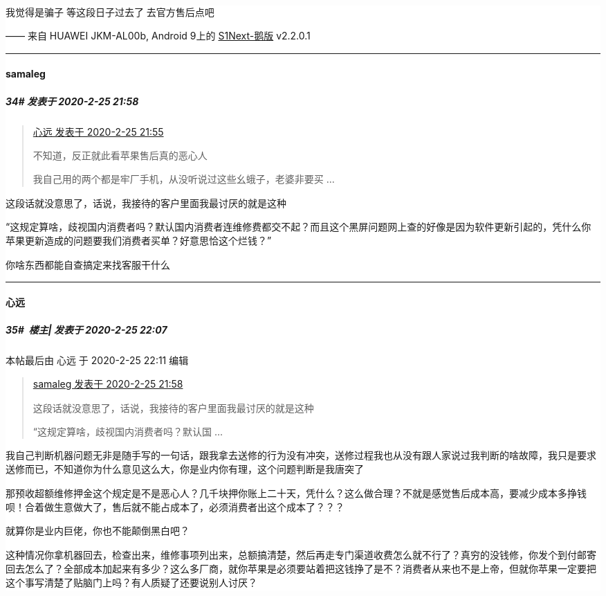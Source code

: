 


我觉得是骗子 等这段日子过去了 去官方售后点吧

—— 来自 HUAWEI JKM-AL00b, Android 9上的 [S1Next-鹅版](https://github.com/ykrank/S1-Next/releases) v2.2.0.1







-----

####  samaleg  
##### 34#       发表于 2020-2-25 21:58



<blockquote><a href="httphttps://bbs.saraba1st.com/2b/forum.php?mod=redirect&amp;goto=findpost&amp;pid=46525538&amp;ptid=1915717" target="_blank">心远 发表于 2020-2-25 21:55</a>

不知道，反正就此看苹果售后真的恶心人


我自己用的两个都是牢厂手机，从没听说过这些幺蛾子，老婆非要买 ...</blockquote>
这段话就没意思了，话说，我接待的客户里面我最讨厌的就是这种


“这规定算啥，歧视国内消费者吗？默认国内消费者连维修费都交不起？而且这个黑屏问题网上查的好像是因为软件更新引起的，凭什么你苹果更新造成的问题要我们消费者买单？好意思恰这个烂钱？”



你啥东西都能自查搞定来找客服干什么







-----

####  心远  
##### 35#         楼主| 发表于 2020-2-25 22:07



 本帖最后由 心远 于 2020-2-25 22:11 编辑 
<blockquote><a href="httphttps://bbs.saraba1st.com/2b/forum.php?mod=redirect&amp;goto=findpost&amp;pid=46525562&amp;ptid=1915717" target="_blank">samaleg 发表于 2020-2-25 21:58</a>

这段话就没意思了，话说，我接待的客户里面我最讨厌的就是这种


“这规定算啥，歧视国内消费者吗？默认国 ...</blockquote>
我自己判断机器问题无非是随手写的一句话，跟我拿去送修的行为没有冲突，送修过程我也从没有跟人家说过我判断的啥故障，我只是要求送修而已，不知道你为什么意见这么大，你是业内你有理，这个问题判断是我唐突了

那预收超额维修押金这个规定是不是恶心人？几千块押你账上二十天，凭什么？这么做合理？不就是感觉售后成本高，要减少成本多挣钱呗！合着做生意做大了，售后就不能占成本了，必须消费者出这个成本了？？？


就算你是业内巨佬，你也不能颠倒黑白吧？


这种情况你拿机器回去，检查出来，维修事项列出来，总额搞清楚，然后再走专门渠道收费怎么就不行了？真穷的没钱修，你发个到付邮寄回去怎么了？全部成本加起来有多少？这么多厂商，就你苹果是必须要站着把这钱挣了是不？消费者从来也不是上帝，但就你苹果一定要把这个事写清楚了贴脑门上吗？有人质疑了还要说别人讨厌？
